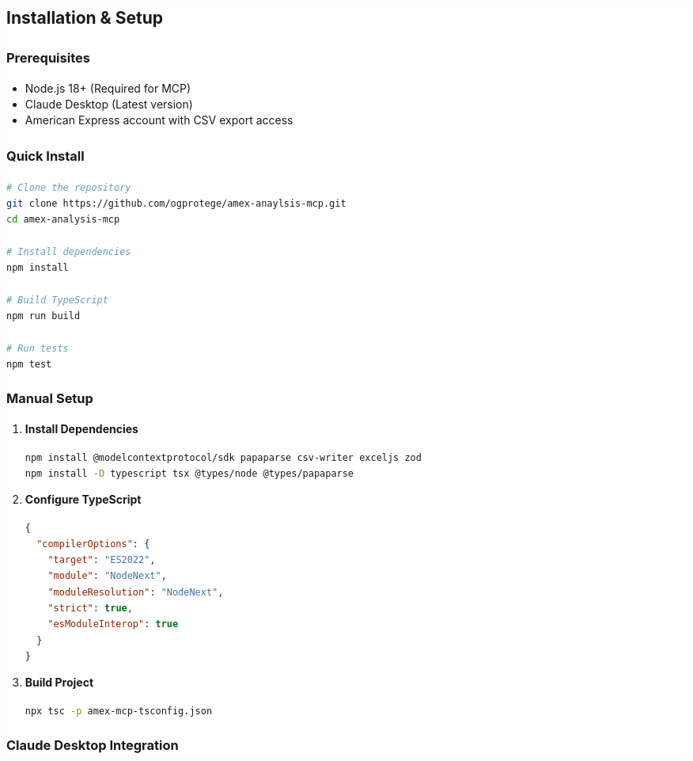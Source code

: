 ## Installation & Setup

### Prerequisites

- Node.js 18+ (Required for MCP)
- Claude Desktop (Latest version)
- American Express account with CSV export access

### Quick Install

```bash
# Clone the repository
git clone https://github.com/ogprotege/amex-anaylsis-mcp.git
cd amex-analysis-mcp

# Install dependencies
npm install

# Build TypeScript
npm run build

# Run tests
npm test
```

### Manual Setup

1. **Install Dependencies**
   ```bash
   npm install @modelcontextprotocol/sdk papaparse csv-writer exceljs zod
   npm install -D typescript tsx @types/node @types/papaparse
   ```

2. **Configure TypeScript**
   ```json
   {
     "compilerOptions": {
       "target": "ES2022",
       "module": "NodeNext",
       "moduleResolution": "NodeNext",
       "strict": true,
       "esModuleInterop": true
     }
   }
   ```

3. **Build Project**
   ```bash
   npx tsc -p amex-mcp-tsconfig.json
   ```

### Claude Desktop Integration
